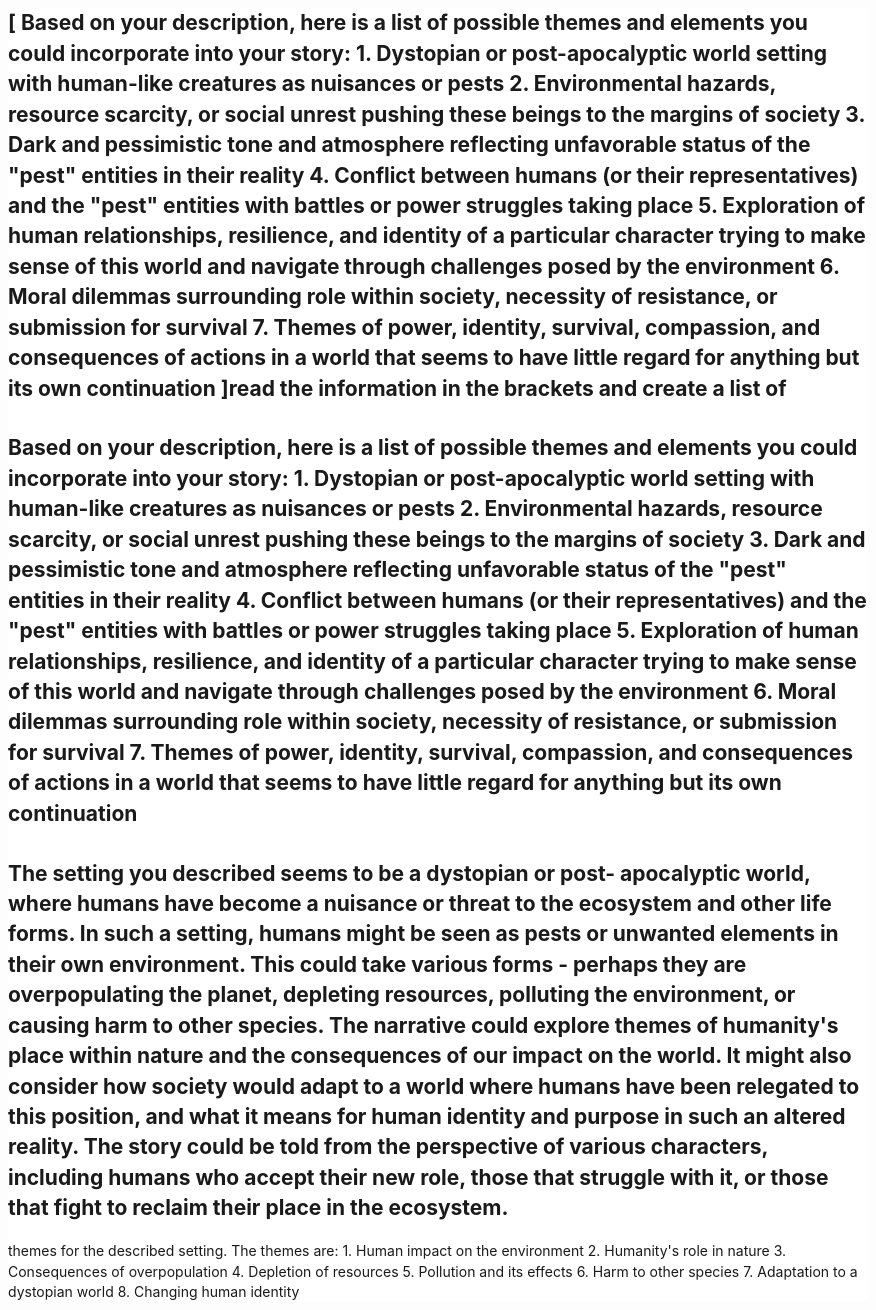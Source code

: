 [ Based on your description, here is a list of possible themes and elements you could incorporate into your story: 1. Dystopian or post-apocalyptic world setting with human-like creatures as nuisances or pests 2. Environmental hazards, resource scarcity, or social unrest pushing these beings to the margins of society 3. Dark and pessimistic tone and atmosphere reflecting unfavorable status of the "pest" entities in their reality 4. Conflict between humans (or their representatives) and the "pest" entities with battles or power struggles taking place 5. Exploration of human relationships, resilience, and identity of a particular character trying to make sense of this world and navigate through challenges posed by the environment 6. Moral dilemmas surrounding role within society, necessity of resistance, or submission for survival 7.
Themes of power, identity, survival, compassion, and consequences of actions in a world that seems to have little regard for anything but its own continuation ]read the information in the brackets and create a list of
---------------
Based on your description, here is a list of possible themes and elements you could incorporate into your story: 1. Dystopian or post-apocalyptic world setting with human-like creatures as nuisances or pests 2. Environmental hazards, resource scarcity, or social unrest pushing these beings to the margins of society 3. Dark and pessimistic tone and atmosphere reflecting unfavorable status of the "pest" entities in their reality 4. Conflict between humans (or their representatives) and the "pest" entities with battles or power struggles taking place 5. Exploration of human relationships, resilience, and identity of a particular character trying to make sense of this world and navigate through challenges posed by the environment 6. Moral dilemmas surrounding role within society, necessity of resistance, or submission for survival 7. Themes of power, identity, survival, compassion, and consequences of actions in a world that seems to have little regard for anything but its own continuation
---------------
The setting you described seems to be a dystopian or post-
apocalyptic world,
where humans have become a nuisance or threat to the ecosystem and other life forms.
In such a setting,
humans might be seen as pests or unwanted elements in their own environment.
This could take various forms -
perhaps they are overpopulating the planet,
depleting resources,
polluting the environment,
or causing harm to other species.
The narrative could explore themes of humanity's place within nature and the consequences of our impact on the world.
It might also consider how society would adapt to a world where humans have been relegated to this position,
and what it means for human identity and purpose in such an altered reality.
The story could be told from the perspective of various characters,
including humans who accept their new role,
those that struggle with it,
or those that fight to reclaim their place in the ecosystem.
---------------
themes for the described setting.
The themes are:
1.
Human impact on the environment
2.
Humanity's role in nature
3.
Consequences of overpopulation
4.
Depletion of resources
5.
Pollution and its effects
6.
Harm to other species
7.
Adaptation to a dystopian world
8.
Changing human identity